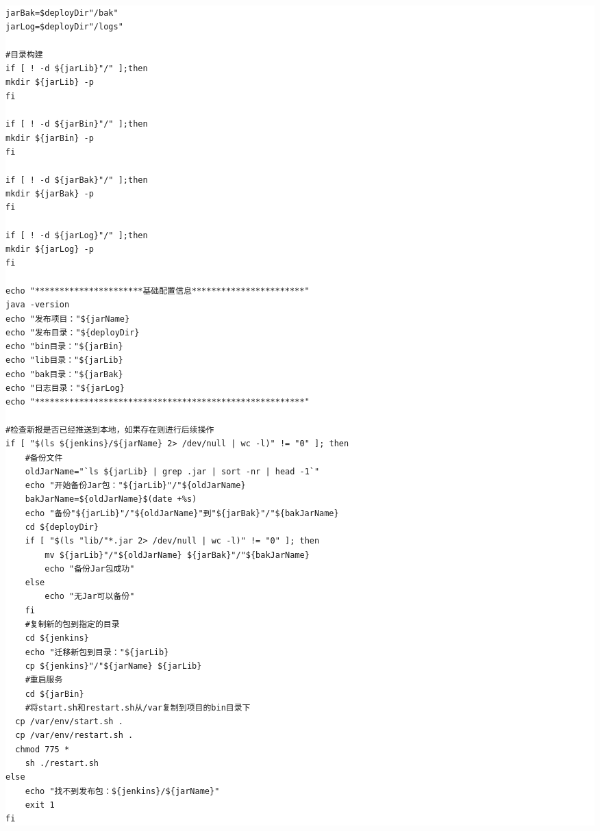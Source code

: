 ```shell
jarBak=$deployDir"/bak"
jarLog=$deployDir"/logs"

#目录构建
if [ ! -d ${jarLib}"/" ];then
mkdir ${jarLib} -p
fi

if [ ! -d ${jarBin}"/" ];then
mkdir ${jarBin} -p
fi
	
if [ ! -d ${jarBak}"/" ];then
mkdir ${jarBak} -p
fi
	
if [ ! -d ${jarLog}"/" ];then
mkdir ${jarLog} -p
fi

echo "**********************基础配置信息***********************"
java -version
echo "发布项目："${jarName}
echo "发布目录："${deployDir}
echo "bin目录："${jarBin}
echo "lib目录："${jarLib}
echo "bak目录："${jarBak}
echo "日志目录："${jarLog}
echo "*******************************************************"

#检查新报是否已经推送到本地，如果存在则进行后续操作
if [ "$(ls ${jenkins}/${jarName} 2> /dev/null | wc -l)" != "0" ]; then
	#备份文件
	oldJarName="`ls ${jarLib} | grep .jar | sort -nr | head -1`"
	echo "开始备份Jar包："${jarLib}"/"${oldJarName}
	bakJarName=${oldJarName}$(date +%s)
	echo "备份"${jarLib}"/"${oldJarName}"到"${jarBak}"/"${bakJarName}
	cd ${deployDir}
	if [ "$(ls "lib/"*.jar 2> /dev/null | wc -l)" != "0" ]; then
		mv ${jarLib}"/"${oldJarName} ${jarBak}"/"${bakJarName}
		echo "备份Jar包成功"
	else
		echo "无Jar可以备份"
	fi
	#复制新的包到指定的目录
	cd ${jenkins}
	echo "迁移新包到目录："${jarLib}
	cp ${jenkins}"/"${jarName} ${jarLib}
	#重启服务
	cd ${jarBin}
	#将start.sh和restart.sh从/var复制到项目的bin目录下
  cp /var/env/start.sh .
  cp /var/env/restart.sh .
  chmod 775 *
	sh ./restart.sh
else
	echo "找不到发布包：${jenkins}/${jarName}"
	exit 1
fi
```
